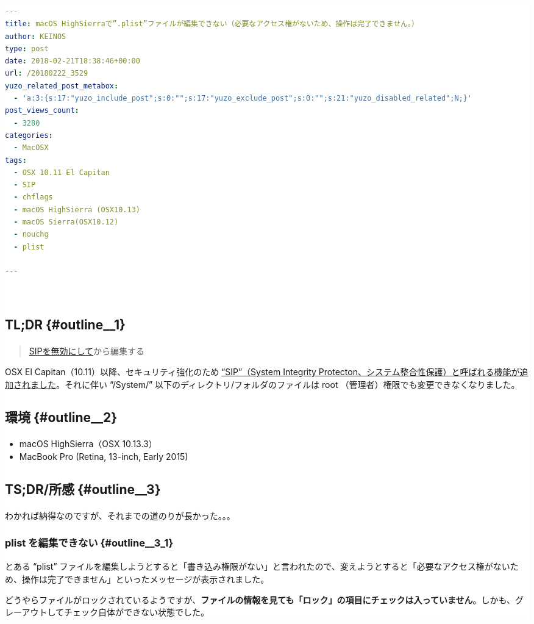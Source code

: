 ```yaml
---
title: macOS HighSierraで”.plist”ファイルが編集できない（必要なアクセス権がないため、操作は完了できません。）
author: KEINOS
type: post
date: 2018-02-21T18:38:46+00:00
url: /20180222_3529
yuzo_related_post_metabox:
  - 'a:3:{s:17:"yuzo_include_post";s:0:"";s:17:"yuzo_exclude_post";s:0:"";s:21:"yuzo_disabled_related";N;}'
post_views_count:
  - 3280
categories:
  - MacOSX
tags:
  - OSX 10.11 El Capitan
  - SIP
  - chflags
  - macOS HighSierra (OSX10.13)
  - macOS Sierra(OSX10.12)
  - nouchg
  - plist

---
```

<div>
  <img src="https://blog.keinos.com/wordpress/wp-content/uploads/2018/02/スクリーンショット-2018-02-22-1.33.56.png" alt="" width="100%" class="alignleft size-full wp-image-3530" />
</div>

## TL;DR {#outline__1}

> [SIPを無効にして][1]から編集する 

OSX El Capitan（10.11）以降、セキュリティ強化のため [&#8220;SIP&#8221;（System Integrity Protecton、システム整合性保護）と呼ばれる機能が追加されました][2]。それに伴い &#8220;/System/&#8221; 以下のディレクトリ/フォルダのファイルは root （管理者）権限でも変更できなくなりました。

## 環境 {#outline__2}

  * macOS HighSierra（OSX 10.13.3）
  * MacBook Pro (Retina, 13-inch, Early 2015)

## TS;DR/所感 {#outline__3}

わかれば納得なのですが、それまでの道のりが長かった。。。

### plist を編集できない {#outline__3_1}

とある &#8220;plist&#8221; ファイルを編集しようとすると「書き込み権限がない」と言われたので、変えようとすると「必要なアクセス権がないため、操作は完了できません」といったメッセージが表示されました。

どうやらファイルがロックされているようですが、**ファイルの情報を見ても「ロック」の項目にチェックは入っていません**。しかも、グレーアウトしてチェック自体ができない状態でした。


 [1]: https://qiita.com/tuckQ/items/26c0bebbdfa2e094dba8
 [2]: https://support.apple.com/ja-jp/HT204899
 [3]: https://apple.stackexchange.com/questions/208478/how-do-i-disable-system-integrity-protection-sip-aka-rootless-on-macos-os-x
 [4]: https://www.cleverfiles.com/help/ja/1013-sip/
 [5]: https://forums.macrumors.com/threads/sudo-chmod-operation-not-permitted.1063440/